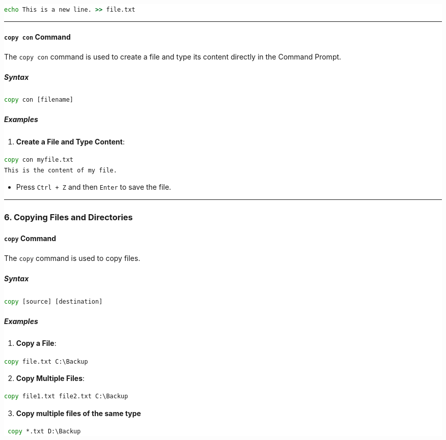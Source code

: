 ```cmd
echo This is a new line. >> file.txt
```

---

#### **`copy con` Command**

The `copy con` command is used to create a file and type its content directly in the Command Prompt.

##### **Syntax**

```cmd
copy con [filename]
```

##### **Examples**

1. **Create a File and Type Content**:

```cmd
copy con myfile.txt
This is the content of my file.
```

- Press `Ctrl + Z` and then `Enter` to save the file.

---

### **6. Copying Files and Directories**

#### **`copy` Command**

The `copy` command is used to copy files.

##### **Syntax**

```cmd
copy [source] [destination]
```

##### **Examples**

1. **Copy a File**:

```cmd
copy file.txt C:\Backup
```

2. **Copy Multiple Files**:

```cmd
copy file1.txt file2.txt C:\Backup
```

3. **Copy multiple files of the same type**

```cmd
 copy *.txt D:\Backup
```
